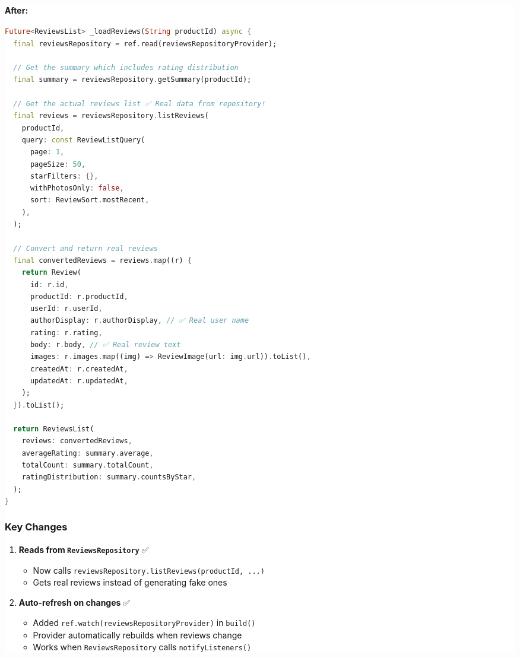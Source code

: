 **After:**
```dart
Future<ReviewsList> _loadReviews(String productId) async {
  final reviewsRepository = ref.read(reviewsRepositoryProvider);
  
  // Get the summary which includes rating distribution
  final summary = reviewsRepository.getSummary(productId);
  
  // Get the actual reviews list ✅ Real data from repository!
  final reviews = reviewsRepository.listReviews(
    productId,
    query: const ReviewListQuery(
      page: 1,
      pageSize: 50,
      starFilters: {},
      withPhotosOnly: false,
      sort: ReviewSort.mostRecent,
    ),
  );
  
  // Convert and return real reviews
  final convertedReviews = reviews.map((r) {
    return Review(
      id: r.id,
      productId: r.productId,
      userId: r.userId,
      authorDisplay: r.authorDisplay, // ✅ Real user name
      rating: r.rating,
      body: r.body, // ✅ Real review text
      images: r.images.map((img) => ReviewImage(url: img.url)).toList(),
      createdAt: r.createdAt,
      updatedAt: r.updatedAt,
    );
  }).toList();

  return ReviewsList(
    reviews: convertedReviews,
    averageRating: summary.average,
    totalCount: summary.totalCount,
    ratingDistribution: summary.countsByStar,
  );
}
```

### Key Changes

1. **Reads from `ReviewsRepository`** ✅
   - Now calls `reviewsRepository.listReviews(productId, ...)`
   - Gets real reviews instead of generating fake ones

2. **Auto-refresh on changes** ✅
   - Added `ref.watch(reviewsRepositoryProvider)` in `build()`
   - Provider automatically rebuilds when reviews change
   - Works when `ReviewsRepository` calls `notifyListeners()`
